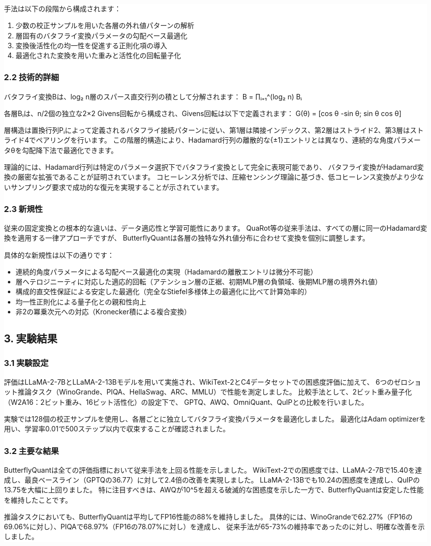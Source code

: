 手法は以下の段階から構成されます：
1) 少数の校正サンプルを用いた各層の外れ値パターンの解析
2) 層固有のバタフライ変換パラメータの勾配ベース最適化  
3) 変換後活性化の均一性を促進する正則化項の導入
4) 最適化された変換を用いた重みと活性化の回転量子化

### 2.2 技術的詳細
バタフライ変換Bは、log₂ n層のスパース直交行列の積として分解されます：
B = ∏ᵢ₌₁^(log₂ n) Bᵢ

各層Bᵢは、n/2個の独立な2×2 Givens回転から構成され、Givens回転は以下で定義されます：
G(θ) = [cos θ  -sin θ; sin θ   cos θ]

層構造は置換行列Pᵢによって定義されるバタフライ接続パターンに従い、第1層は隣接インデックス、第2層はストライド2、第3層はストライド4でペアリングを行います。
この階層的構造により、Hadamard行列の離散的な{±1}エントリとは異なり、連続的な角度パラメータθを勾配降下法で最適化できます。

理論的には、Hadamard行列は特定のパラメータ選択下でバタフライ変換として完全に表現可能であり、
バタフライ変換がHadamard変換の厳密な拡張であることが証明されています。
コヒーレンス分析では、圧縮センシング理論に基づき、低コヒーレンス変換がより少ないサンプリング要求で成功的な復元を実現することが示されています。

### 2.3 新規性
従来の固定変換との根本的な違いは、データ適応性と学習可能性にあります。
QuaRot等の従来手法は、すべての層に同一のHadamard変換を適用する一律アプローチですが、
ButterflyQuantは各層の独特な外れ値分布に合わせて変換を個別に調整します。

具体的な新規性は以下の通りです：
- 連続的角度パラメータによる勾配ベース最適化の実現（Hadamardの離散エントリは微分不可能）
- 層ヘテロジニーティに対応した適応的回転（アテンション層の正裾、初期MLP層の負領域、後期MLP層の境界外れ値）
- 構成的直交性保証による安定した最適化（完全なStiefel多様体上の最適化に比べて計算効率的）
- 均一性正則化による量子化との親和性向上
- 非2の冪乗次元への対応（Kronecker積による複合変換）

## 3. 実験結果
### 3.1 実験設定
評価はLLaMA-2-7BとLLaMA-2-13Bモデルを用いて実施され、WikiText-2とC4データセットでの困惑度評価に加えて、
6つのゼロショット推論タスク（WinoGrande、PIQA、HellaSwag、ARC、MMLU）で性能を測定しました。
比較手法として、2ビット重み量子化（W2A16：2ビット重み、16ビット活性化）の設定下で、
GPTQ、AWQ、OmniQuant、QuIPとの比較を行いました。

実験では128個の校正サンプルを使用し、各層ごとに独立してバタフライ変換パラメータを最適化しました。
最適化はAdam optimizerを用い、学習率0.01で500ステップ以内で収束することが確認されました。

### 3.2 主要な結果
ButterflyQuantは全ての評価指標において従来手法を上回る性能を示しました。
WikiText-2での困惑度では、LLaMA-2-7Bで15.40を達成し、最良ベースライン（GPTQの36.77）に対して2.4倍の改善を実現しました。
LLaMA-2-13Bでも10.24の困惑度を達成し、QuIPの13.75を大幅に上回りました。
特に注目すべきは、AWQが10^5を超える破滅的な困惑度を示した一方で、ButterflyQuantは安定した性能を維持したことです。

推論タスクにおいても、ButterflyQuantは平均してFP16性能の88%を維持しました。
具体的には、WinoGrandeで62.27%（FP16の69.06%に対し）、PIQAで68.97%（FP16の78.07%に対し）を達成し、
従来手法が65-73%の維持率であったのに対し、明確な改善を示しました。
